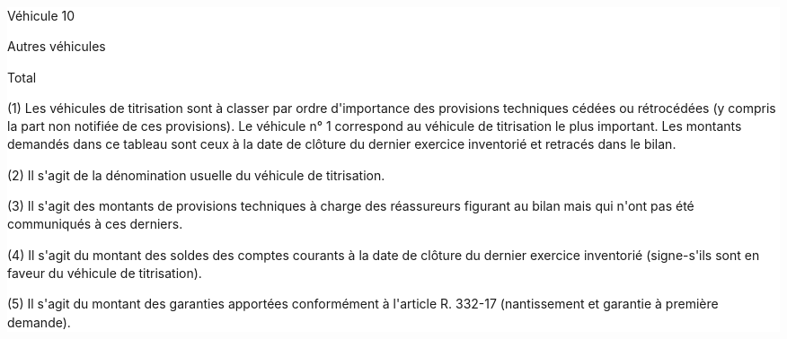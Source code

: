 Véhicule 10 

</td>
      <td align="center">
      </td><td align="center">
      </td><td align="center">
      </td><td align="center">
      </td><td align="center">
    </td></tr>
    <tr>
      <td align="center">

Autres véhicules 

</td>
      <td align="center">
      </td><td align="center">
      </td><td align="center">
      </td><td align="center">
      </td><td align="center">
    </td></tr>
    <tr>
      <td align="center">

Total 

</td>
      <td align="center">
      </td><td align="center">
      </td><td align="center">
      </td><td align="center">
      </td><td align="center">
    </td></tr>
  </tbody>
</table>

(1) Les véhicules de titrisation sont à classer par ordre d'importance des provisions techniques cédées ou rétrocédées (y
compris la part non notifiée de ces provisions). Le véhicule n° 1 correspond au véhicule de titrisation le plus important.
Les montants demandés dans ce tableau sont ceux à la date de clôture du dernier exercice inventorié et retracés dans le
bilan. 

(2) Il s'agit de la dénomination usuelle du véhicule de titrisation. 

(3) Il s'agit des montants de provisions techniques à charge des réassureurs figurant au bilan mais qui n'ont pas été
communiqués à ces derniers. 

(4) Il s'agit du montant des soldes des comptes courants à la date de clôture du dernier exercice inventorié (signe-s'ils
sont en faveur du véhicule de titrisation). 

(5) Il s'agit du montant des garanties apportées conformément à l'article R. 332-17 (nantissement et garantie à première
demande). 
